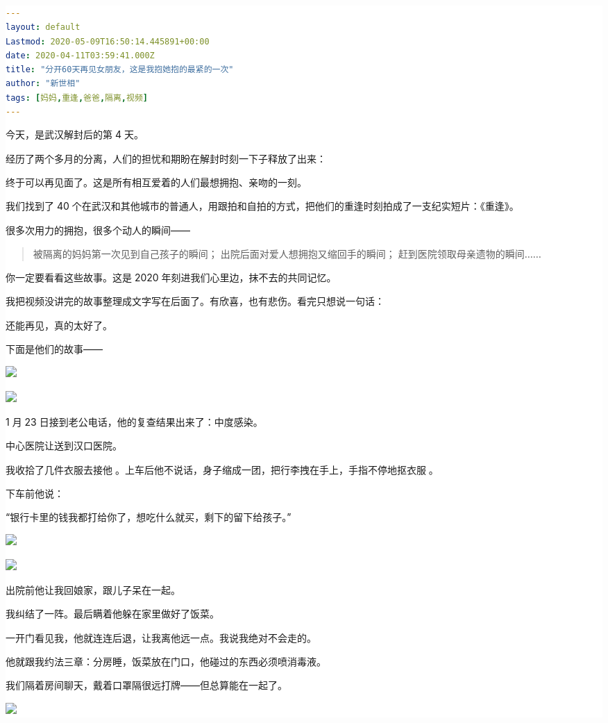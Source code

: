 ```yaml
---
layout: default
Lastmod: 2020-05-09T16:50:14.445891+00:00
date: 2020-04-11T03:59:41.000Z
title: "分开60天再见女朋友，这是我抱她抱的最紧的一次"
author: "新世相"
tags: [妈妈,重逢,爸爸,隔离,视频]
---
```


今天，是武汉解封后的第 4 天。

经历了两个多月的分离，人们的担忧和期盼在解封时刻一下子释放了出来：

终于可以再见面了。这是所有相互爱着的人们最想拥抱、亲吻的一刻。

我们找到了 40 个在武汉和其他城市的普通人，用跟拍和自拍的方式，把他们的重逢时刻拍成了一支纪实短片：《重逢》。

很多次用力的拥抱，很多个动人的瞬间——

> 被隔离的妈妈第一次见到自己孩子的瞬间； 出院后面对爱人想拥抱又缩回手的瞬间； 赶到医院领取母亲遗物的瞬间……

你一定要看看这些故事。这是 2020 年刻进我们心里边，抹不去的共同记忆。

我把视频没讲完的故事整理成文字写在后面了。有欣喜，也有悲伤。看完只想说一句话：

还能再见，真的太好了。

下面是他们的故事——

![](https://images.weserv.nl/?url=https%3A//img1.doubanio.com/view/note/l/public/p71468069.jpg)

![](https://images.weserv.nl/?url=https%3A//img1.doubanio.com/view/note/l/public/p71468068.jpg)

1 月 23 日接到老公电话，他的复查结果出来了：中度感染。

中心医院让送到汉口医院。

我收拾了几件衣服去接他 。上车后他不说话，身子缩成一团，把行李拽在手上，手指不停地抠衣服 。

下车前他说：

“银行卡里的钱我都打给你了，想吃什么就买，剩下的留下给孩子。”

![](https://images.weserv.nl/?url=https%3A//img3.doubanio.com/view/note/l/public/p71468071.jpg)

![](https://images.weserv.nl/?url=https%3A//img3.doubanio.com/view/note/l/public/p71468072.jpg)

出院前他让我回娘家，跟儿子呆在一起。

我纠结了一阵。最后瞒着他躲在家里做好了饭菜。

一开门看见我，他就连连后退，让我离他远一点。我说我绝对不会走的。

他就跟我约法三章：分房睡，饭菜放在门口，他碰过的东西必须喷消毒液。

我们隔着房间聊天，戴着口罩隔很远打牌——但总算能在一起了。

![](https://images.weserv.nl/?url=https%3A//img9.doubanio.com/view/note/l/public/p71468074.jpg)
